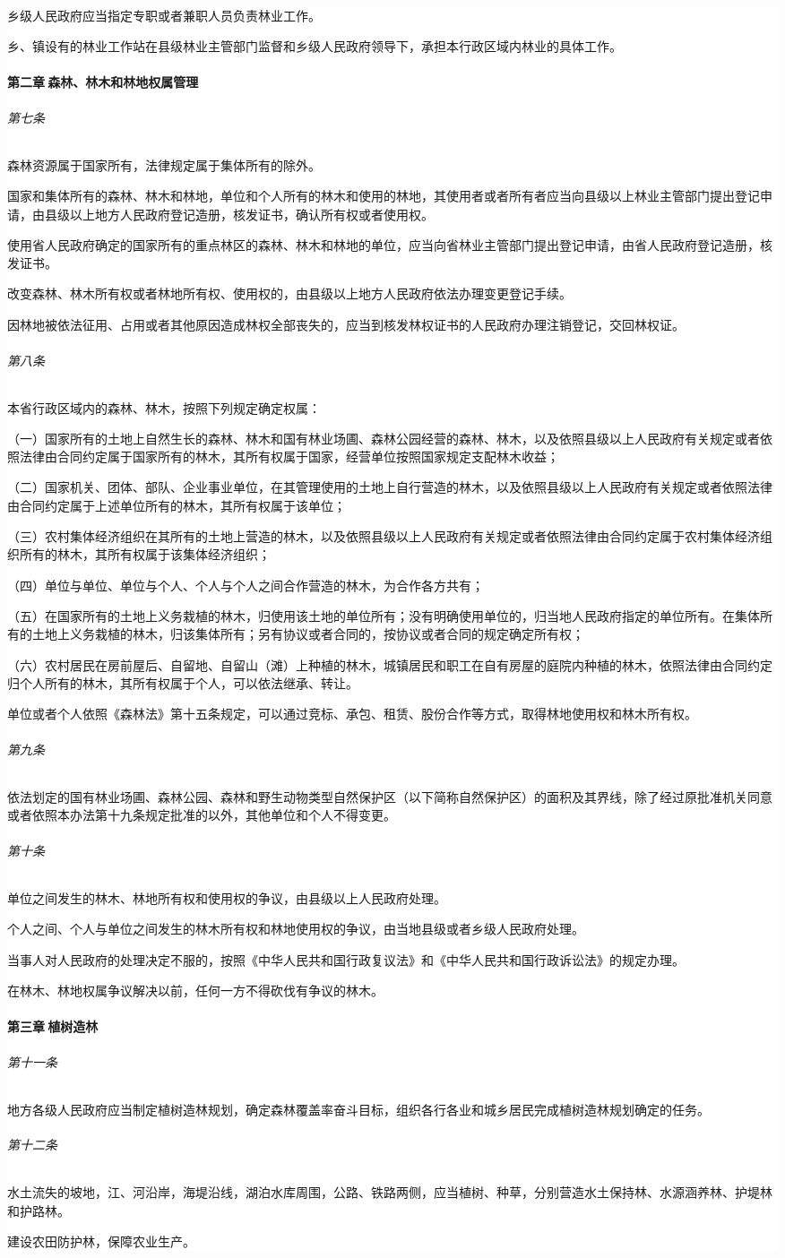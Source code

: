 乡级人民政府应当指定专职或者兼职人员负责林业工作。

乡、镇设有的林业工作站在县级林业主管部门监督和乡级人民政府领导下，承担本行政区域内林业的具体工作。

#### 第二章 森林、林木和林地权属管理

###### 第七条

森林资源属于国家所有，法律规定属于集体所有的除外。

国家和集体所有的森林、林木和林地，单位和个人所有的林木和使用的林地，其使用者或者所有者应当向县级以上林业主管部门提出登记申请，由县级以上地方人民政府登记造册，核发证书，确认所有权或者使用权。

使用省人民政府确定的国家所有的重点林区的森林、林木和林地的单位，应当向省林业主管部门提出登记申请，由省人民政府登记造册，核发证书。

改变森林、林木所有权或者林地所有权、使用权的，由县级以上地方人民政府依法办理变更登记手续。

因林地被依法征用、占用或者其他原因造成林权全部丧失的，应当到核发林权证书的人民政府办理注销登记，交回林权证。

###### 第八条

本省行政区域内的森林、林木，按照下列规定确定权属：

（一）国家所有的土地上自然生长的森林、林木和国有林业场圃、森林公园经营的森林、林木，以及依照县级以上人民政府有关规定或者依照法律由合同约定属于国家所有的林木，其所有权属于国家，经营单位按照国家规定支配林木收益；

（二）国家机关、团体、部队、企业事业单位，在其管理使用的土地上自行营造的林木，以及依照县级以上人民政府有关规定或者依照法律由合同约定属于上述单位所有的林木，其所有权属于该单位；

（三）农村集体经济组织在其所有的土地上营造的林木，以及依照县级以上人民政府有关规定或者依照法律由合同约定属于农村集体经济组织所有的林木，其所有权属于该集体经济组织；

（四）单位与单位、单位与个人、个人与个人之间合作营造的林木，为合作各方共有；

（五）在国家所有的土地上义务栽植的林木，归使用该土地的单位所有；没有明确使用单位的，归当地人民政府指定的单位所有。在集体所有的土地上义务栽植的林木，归该集体所有；另有协议或者合同的，按协议或者合同的规定确定所有权；

（六）农村居民在房前屋后、自留地、自留山（滩）上种植的林木，城镇居民和职工在自有房屋的庭院内种植的林木，依照法律由合同约定归个人所有的林木，其所有权属于个人，可以依法继承、转让。

单位或者个人依照《森林法》第十五条规定，可以通过竞标、承包、租赁、股份合作等方式，取得林地使用权和林木所有权。

###### 第九条

依法划定的国有林业场圃、森林公园、森林和野生动物类型自然保护区（以下简称自然保护区）的面积及其界线，除了经过原批准机关同意或者依照本办法第十九条规定批准的以外，其他单位和个人不得变更。

###### 第十条

单位之间发生的林木、林地所有权和使用权的争议，由县级以上人民政府处理。

个人之间、个人与单位之间发生的林木所有权和林地使用权的争议，由当地县级或者乡级人民政府处理。

当事人对人民政府的处理决定不服的，按照《中华人民共和国行政复议法》和《中华人民共和国行政诉讼法》的规定办理。

在林木、林地权属争议解决以前，任何一方不得砍伐有争议的林木。

#### 第三章 植树造林

###### 第十一条

地方各级人民政府应当制定植树造林规划，确定森林覆盖率奋斗目标，组织各行各业和城乡居民完成植树造林规划确定的任务。

###### 第十二条

水土流失的坡地，江、河沿岸，海堤沿线，湖泊水库周围，公路、铁路两侧，应当植树、种草，分别营造水土保持林、水源涵养林、护堤林和护路林。

建设农田防护林，保障农业生产。
